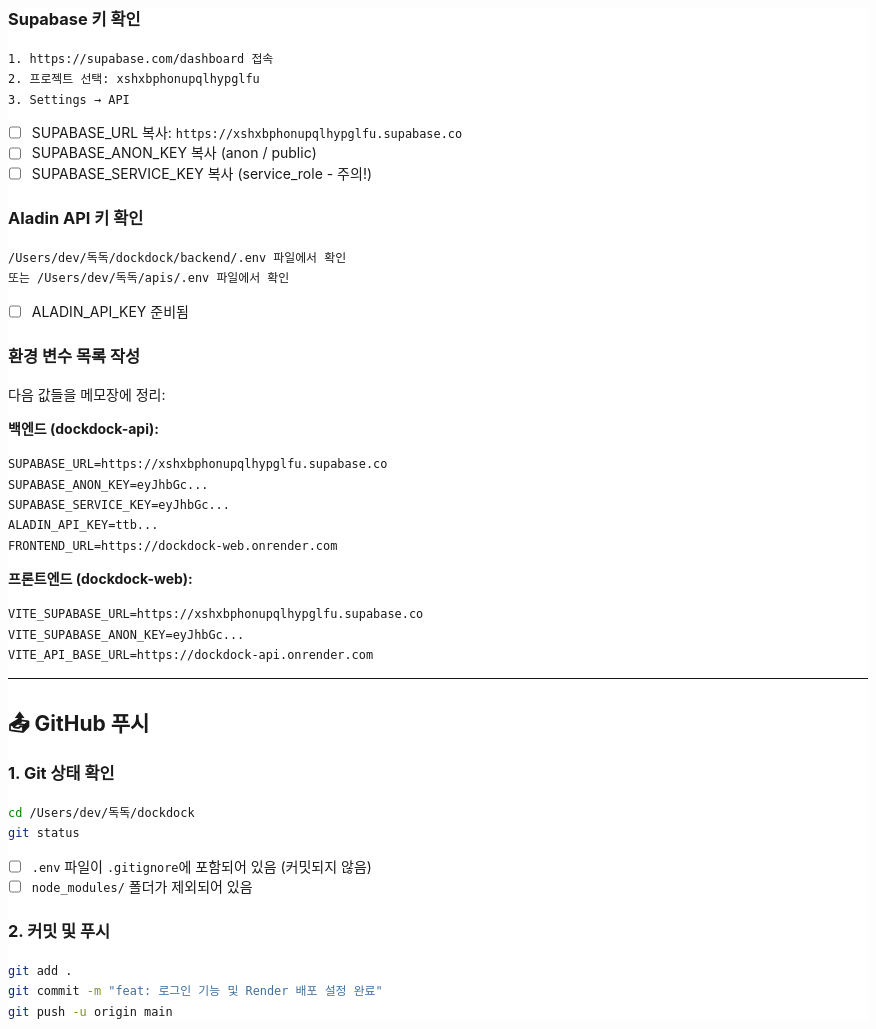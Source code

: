 ### Supabase 키 확인
```
1. https://supabase.com/dashboard 접속
2. 프로젝트 선택: xshxbphonupqlhypglfu
3. Settings → API
```

- [ ] SUPABASE_URL 복사: `https://xshxbphonupqlhypglfu.supabase.co`
- [ ] SUPABASE_ANON_KEY 복사 (anon / public)
- [ ] SUPABASE_SERVICE_KEY 복사 (service_role - 주의!)

### Aladin API 키 확인
```
/Users/dev/독독/dockdock/backend/.env 파일에서 확인
또는 /Users/dev/독독/apis/.env 파일에서 확인
```

- [ ] ALADIN_API_KEY 준비됨

### 환경 변수 목록 작성
다음 값들을 메모장에 정리:

**백엔드 (dockdock-api):**
```
SUPABASE_URL=https://xshxbphonupqlhypglfu.supabase.co
SUPABASE_ANON_KEY=eyJhbGc...
SUPABASE_SERVICE_KEY=eyJhbGc...
ALADIN_API_KEY=ttb...
FRONTEND_URL=https://dockdock-web.onrender.com
```

**프론트엔드 (dockdock-web):**
```
VITE_SUPABASE_URL=https://xshxbphonupqlhypglfu.supabase.co
VITE_SUPABASE_ANON_KEY=eyJhbGc...
VITE_API_BASE_URL=https://dockdock-api.onrender.com
```

---

## 📤 GitHub 푸시

### 1. Git 상태 확인
```bash
cd /Users/dev/독독/dockdock
git status
```

- [ ] `.env` 파일이 `.gitignore`에 포함되어 있음 (커밋되지 않음)
- [ ] `node_modules/` 폴더가 제외되어 있음

### 2. 커밋 및 푸시
```bash
git add .
git commit -m "feat: 로그인 기능 및 Render 배포 설정 완료"
git push -u origin main
```
